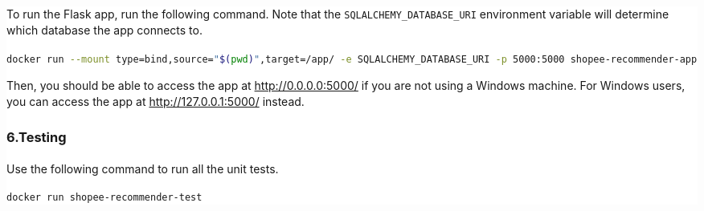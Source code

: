 To run the Flask app, run the following command. Note that the `SQLALCHEMY_DATABASE_URI` environment variable will determine which database the app connects to.   

```bash
docker run --mount type=bind,source="$(pwd)",target=/app/ -e SQLALCHEMY_DATABASE_URI -p 5000:5000 shopee-recommender-app
```

Then, you should be able to access the app at http://0.0.0.0:5000/ if you are not using a Windows machine. For Windows users, you can access the app at http://127.0.0.1:5000/ instead.

### 6.Testing

Use the following command to run all the unit tests.

```bash
docker run shopee-recommender-test
```
